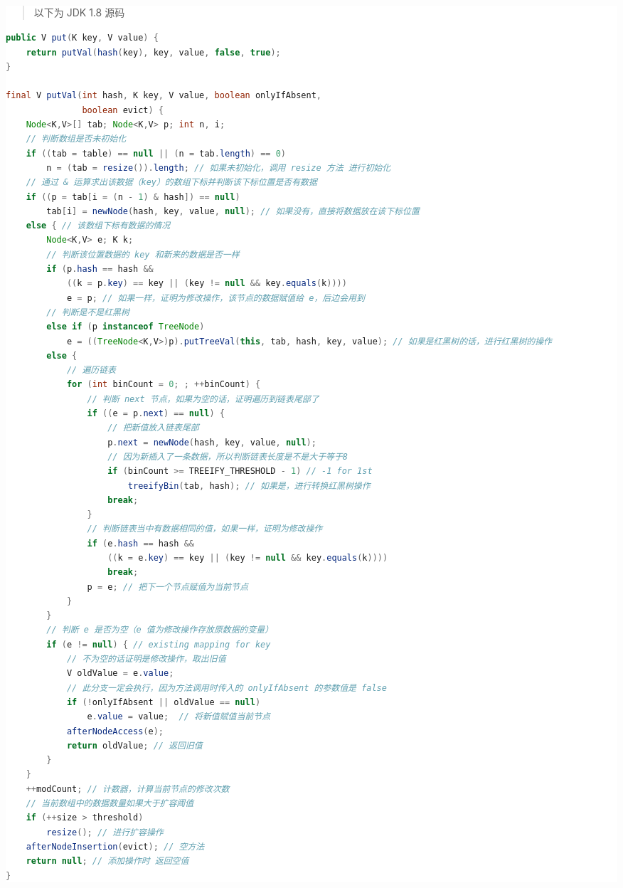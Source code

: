 > 以下为 JDK 1.8 源码

```java
public V put(K key, V value) {
    return putVal(hash(key), key, value, false, true);
}

final V putVal(int hash, K key, V value, boolean onlyIfAbsent,
               boolean evict) {
    Node<K,V>[] tab; Node<K,V> p; int n, i;
    // 判断数组是否未初始化
    if ((tab = table) == null || (n = tab.length) == 0)
        n = (tab = resize()).length; // 如果未初始化，调用 resize 方法 进行初始化
    // 通过 & 运算求出该数据（key）的数组下标并判断该下标位置是否有数据
    if ((p = tab[i = (n - 1) & hash]) == null)
        tab[i] = newNode(hash, key, value, null); // 如果没有，直接将数据放在该下标位置
    else { // 该数组下标有数据的情况
        Node<K,V> e; K k;
        // 判断该位置数据的 key 和新来的数据是否一样
        if (p.hash == hash &&
            ((k = p.key) == key || (key != null && key.equals(k))))
            e = p; // 如果一样，证明为修改操作，该节点的数据赋值给 e，后边会用到
        // 判断是不是红黑树
        else if (p instanceof TreeNode)
            e = ((TreeNode<K,V>)p).putTreeVal(this, tab, hash, key, value); // 如果是红黑树的话，进行红黑树的操作
        else {
            // 遍历链表
            for (int binCount = 0; ; ++binCount) {
                // 判断 next 节点，如果为空的话，证明遍历到链表尾部了
                if ((e = p.next) == null) {
                    // 把新值放入链表尾部
                    p.next = newNode(hash, key, value, null);
                    // 因为新插入了一条数据，所以判断链表长度是不是大于等于8
                    if (binCount >= TREEIFY_THRESHOLD - 1) // -1 for 1st
                        treeifyBin(tab, hash); // 如果是，进行转换红黑树操作
                    break;
                }
                // 判断链表当中有数据相同的值，如果一样，证明为修改操作
                if (e.hash == hash &&
                    ((k = e.key) == key || (key != null && key.equals(k))))
                    break;
                p = e; // 把下一个节点赋值为当前节点
            }
        }
        // 判断 e 是否为空（e 值为修改操作存放原数据的变量）
        if (e != null) { // existing mapping for key
            // 不为空的话证明是修改操作，取出旧值
            V oldValue = e.value;
            // 此分支一定会执行，因为方法调用时传入的 onlyIfAbsent 的参数值是 false
            if (!onlyIfAbsent || oldValue == null)
                e.value = value;  // 将新值赋值当前节点
            afterNodeAccess(e);
            return oldValue; // 返回旧值
        }
    }
    ++modCount; // 计数器，计算当前节点的修改次数
    // 当前数组中的数据数量如果大于扩容阈值
    if (++size > threshold)
        resize(); // 进行扩容操作
    afterNodeInsertion(evict); // 空方法
    return null; // 添加操作时 返回空值
}
```

